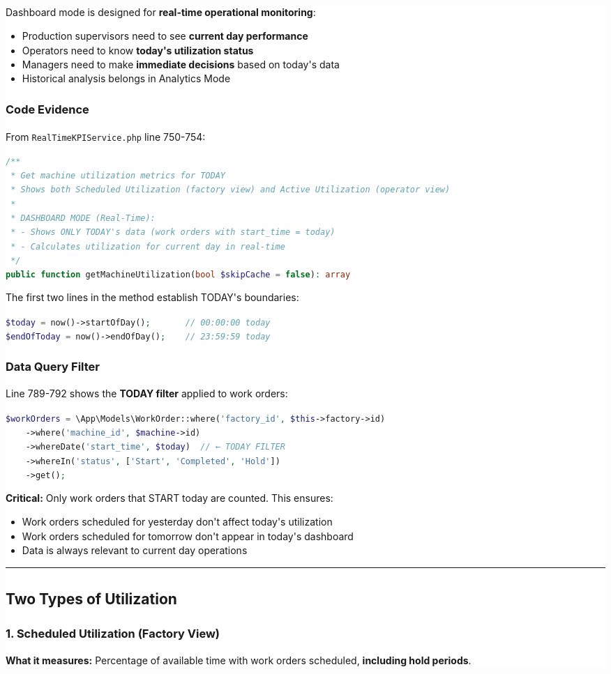 Dashboard mode is designed for **real-time operational monitoring**:
- Production supervisors need to see **current day performance**
- Operators need to know **today's utilization status**
- Managers need to make **immediate decisions** based on today's data
- Historical analysis belongs in Analytics Mode

### Code Evidence

From `RealTimeKPIService.php` line 750-754:

```php
/**
 * Get machine utilization metrics for TODAY
 * Shows both Scheduled Utilization (factory view) and Active Utilization (operator view)
 *
 * DASHBOARD MODE (Real-Time):
 * - Shows ONLY TODAY's data (work orders with start_time = today)
 * - Calculates utilization for current day in real-time
 */
public function getMachineUtilization(bool $skipCache = false): array
```

The first two lines in the method establish TODAY's boundaries:

```php
$today = now()->startOfDay();       // 00:00:00 today
$endOfToday = now()->endOfDay();    // 23:59:59 today
```

### Data Query Filter

Line 789-792 shows the **TODAY filter** applied to work orders:

```php
$workOrders = \App\Models\WorkOrder::where('factory_id', $this->factory->id)
    ->where('machine_id', $machine->id)
    ->whereDate('start_time', $today)  // ← TODAY FILTER
    ->whereIn('status', ['Start', 'Completed', 'Hold'])
    ->get();
```

**Critical:** Only work orders that START today are counted. This ensures:
- Work orders scheduled for yesterday don't affect today's utilization
- Work orders scheduled for tomorrow don't appear in today's dashboard
- Data is always relevant to current day operations

---

## Two Types of Utilization

### 1. Scheduled Utilization (Factory View)

**What it measures:** Percentage of available time with work orders scheduled, **including hold periods**.
